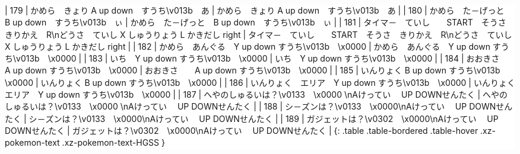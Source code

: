| 179 | かめら　きょり A up down　すうち\v013b　あ | かめら　きょり A up down　すうち\v013b　あ |
| 180 | かめら　た－げっと　B up down　すうち\v013b　ぃ | かめら　た－げっと　B up down　すうち\v013b　ぃ |
| 181 | タイマ－　ていし　　START　そうさ　きりかえ　R\nどうさ　ていし X しゅうりょう L   かきだし right | タイマ－　ていし　　START　そうさ　きりかえ　R\nどうさ　ていし X しゅうりょう L   かきだし right |
| 182 | かめら　あんぐる　Y up down すうち\v013b　\x0000 | かめら　あんぐる　Y up down すうち\v013b　\x0000 |
| 183 | いち　Y up down すうち\v013b　\x0000 | いち　Y up down すうち\v013b　\x0000 |
| 184 | おおきさ　　A up down すうち\v013b　\x0000 | おおきさ　　A up down すうち\v013b　\x0000 |
| 185 | いんりょく B up down すうち\v013b　\x0000 | いんりょく B up down すうち\v013b　\x0000 |
| 186 | いんりょく　エリア　Y up down すうち\v013b　\x0000 | いんりょく　エリア　Y up down すうち\v013b　\x0000 |
| 187 | へやのしゅるいは？\v0133　\x0000 \nAけってい 　UP DOWNせんたく | へやのしゅるいは？\v0133　\x0000 \nAけってい 　UP DOWNせんたく |
| 188 | シ－ズンは？\v0133　\x0000\nAけってい 　UP DOWNせんたく | シ－ズンは？\v0133　\x0000\nAけってい 　UP DOWNせんたく |
| 189 | ガジェットは？\v0302　\x0000\nAけってい 　UP DOWNせんたく | ガジェットは？\v0302　\x0000\nAけってい 　UP DOWNせんたく |
{: .table .table-bordered .table-hover .xz-pokemon-text .xz-pokemon-text-HGSS }